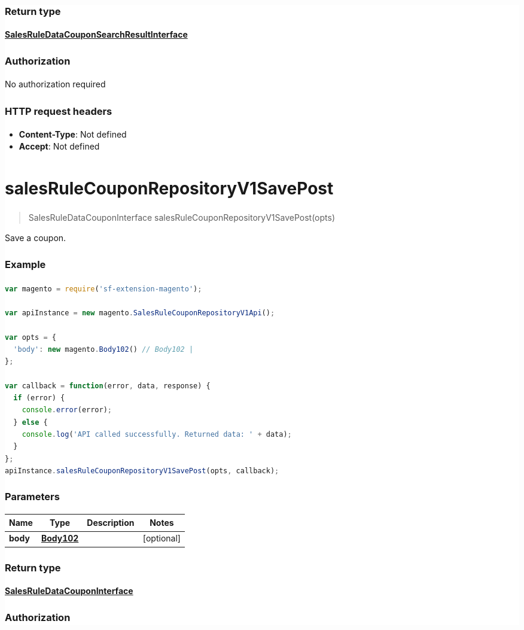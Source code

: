 ### Return type

[**SalesRuleDataCouponSearchResultInterface**](SalesRuleDataCouponSearchResultInterface.md)

### Authorization

No authorization required

### HTTP request headers

 - **Content-Type**: Not defined
 - **Accept**: Not defined

<a name="salesRuleCouponRepositoryV1SavePost"></a>
# **salesRuleCouponRepositoryV1SavePost**
> SalesRuleDataCouponInterface salesRuleCouponRepositoryV1SavePost(opts)



Save a coupon.

### Example
```javascript
var magento = require('sf-extension-magento');

var apiInstance = new magento.SalesRuleCouponRepositoryV1Api();

var opts = { 
  'body': new magento.Body102() // Body102 | 
};

var callback = function(error, data, response) {
  if (error) {
    console.error(error);
  } else {
    console.log('API called successfully. Returned data: ' + data);
  }
};
apiInstance.salesRuleCouponRepositoryV1SavePost(opts, callback);
```

### Parameters

Name | Type | Description  | Notes
------------- | ------------- | ------------- | -------------
 **body** | [**Body102**](Body102.md)|  | [optional] 

### Return type

[**SalesRuleDataCouponInterface**](SalesRuleDataCouponInterface.md)

### Authorization
